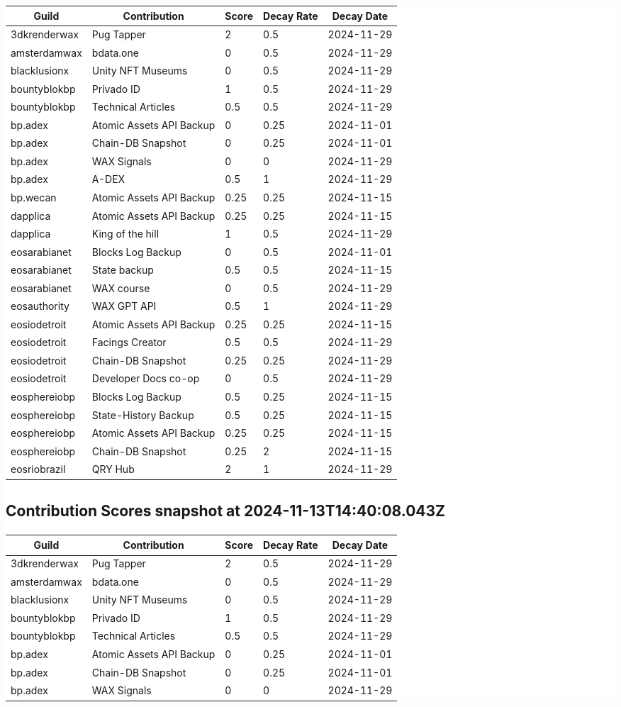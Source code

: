 | Guild | Contribution | Score | Decay Rate | Decay Date |
|-------|--------------|-------|------------|------------|
| 3dkrenderwax | Pug Tapper | 2 | 0.5 | 2024-11-29 |
| amsterdamwax | bdata.one | 0 | 0.5 | 2024-11-29 |
| blacklusionx | Unity NFT Museums | 0 | 0.5 | 2024-11-29 |
| bountyblokbp | Privado ID | 1 | 0.5 | 2024-11-29 |
| bountyblokbp | Technical Articles | 0.5 | 0.5 | 2024-11-29 |
| bp.adex | Atomic Assets API Backup | 0 | 0.25 | 2024-11-01 |
| bp.adex | Chain-DB Snapshot | 0 | 0.25 | 2024-11-01 |
| bp.adex | WAX Signals | 0 | 0 | 2024-11-29 |
| bp.adex | A-DEX | 0.5 | 1 | 2024-11-29 |
| bp.wecan | Atomic Assets API Backup | 0.25 | 0.25 | 2024-11-15 |
| dapplica | Atomic Assets API Backup | 0.25 | 0.25 | 2024-11-15 |
| dapplica | King of the hill | 1 | 0.5 | 2024-11-29 |
| eosarabianet | Blocks Log Backup | 0 | 0.5 | 2024-11-01 |
| eosarabianet | State backup | 0.5 | 0.5 | 2024-11-15 |
| eosarabianet | WAX course | 0 | 0.5 | 2024-11-29 |
| eosauthority | WAX GPT API | 0.5 | 1 | 2024-11-29 |
| eosiodetroit | Atomic Assets API Backup | 0.25 | 0.25 | 2024-11-15 |
| eosiodetroit | Facings Creator | 0.5 | 0.5 | 2024-11-29 |
| eosiodetroit | Chain-DB Snapshot | 0.25 | 0.25 | 2024-11-29 |
| eosiodetroit | Developer Docs co-op | 0 | 0.5 | 2024-11-29 |
| eosphereiobp | Blocks Log Backup | 0.5 | 0.25 | 2024-11-15 |
| eosphereiobp | State-History Backup | 0.5 | 0.25 | 2024-11-15 |
| eosphereiobp | Atomic Assets API Backup | 0.25 | 0.25 | 2024-11-15 |
| eosphereiobp | Chain-DB Snapshot | 0.25 | 2 | 2024-11-15 |
| eosriobrazil | QRY Hub | 2 | 1 | 2024-11-29 |


## Contribution Scores snapshot at 2024-11-13T14:40:08.043Z

| Guild | Contribution | Score | Decay Rate | Decay Date |
|-------|--------------|-------|------------|------------|
| 3dkrenderwax | Pug Tapper | 2 | 0.5 | 2024-11-29 |
| amsterdamwax | bdata.one | 0 | 0.5 | 2024-11-29 |
| blacklusionx | Unity NFT Museums | 0 | 0.5 | 2024-11-29 |
| bountyblokbp | Privado ID | 1 | 0.5 | 2024-11-29 |
| bountyblokbp | Technical Articles | 0.5 | 0.5 | 2024-11-29 |
| bp.adex | Atomic Assets API Backup | 0 | 0.25 | 2024-11-01 |
| bp.adex | Chain-DB Snapshot | 0 | 0.25 | 2024-11-01 |
| bp.adex | WAX Signals | 0 | 0 | 2024-11-29 |